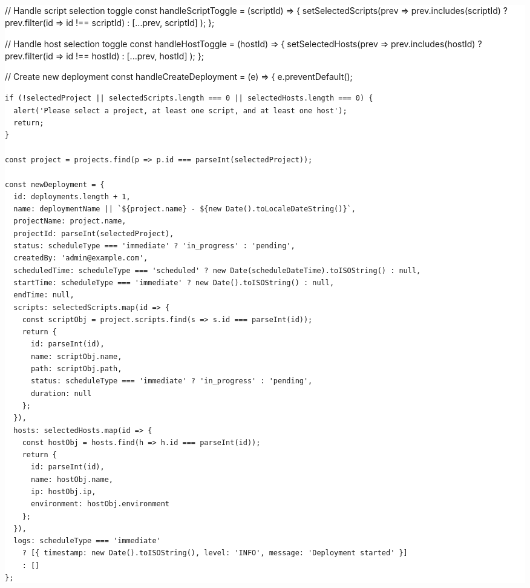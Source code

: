  // Handle script selection toggle
  const handleScriptToggle = (scriptId) => {
    setSelectedScripts(prev => 
      prev.includes(scriptId)
        ? prev.filter(id => id !== scriptId)
        : [...prev, scriptId]
    );
  };
  
  // Handle host selection toggle
  const handleHostToggle = (hostId) => {
    setSelectedHosts(prev => 
      prev.includes(hostId)
        ? prev.filter(id => id !== hostId)
        : [...prev, hostId]
    );
  };
  
  // Create new deployment
  const handleCreateDeployment = (e) => {
    e.preventDefault();
    
    if (!selectedProject || selectedScripts.length === 0 || selectedHosts.length === 0) {
      alert('Please select a project, at least one script, and at least one host');
      return;
    }
    
    const project = projects.find(p => p.id === parseInt(selectedProject));
    
    const newDeployment = {
      id: deployments.length + 1,
      name: deploymentName || `${project.name} - ${new Date().toLocaleDateString()}`,
      projectName: project.name,
      projectId: parseInt(selectedProject),
      status: scheduleType === 'immediate' ? 'in_progress' : 'pending',
      createdBy: 'admin@example.com',
      scheduledTime: scheduleType === 'scheduled' ? new Date(scheduleDateTime).toISOString() : null,
      startTime: scheduleType === 'immediate' ? new Date().toISOString() : null,
      endTime: null,
      scripts: selectedScripts.map(id => {
        const scriptObj = project.scripts.find(s => s.id === parseInt(id));
        return {
          id: parseInt(id),
          name: scriptObj.name,
          path: scriptObj.path,
          status: scheduleType === 'immediate' ? 'in_progress' : 'pending',
          duration: null
        };
      }),
      hosts: selectedHosts.map(id => {
        const hostObj = hosts.find(h => h.id === parseInt(id));
        return {
          id: parseInt(id),
          name: hostObj.name,
          ip: hostObj.ip,
          environment: hostObj.environment
        };
      }),
      logs: scheduleType === 'immediate' 
        ? [{ timestamp: new Date().toISOString(), level: 'INFO', message: 'Deployment started' }]
        : []
    };
    
